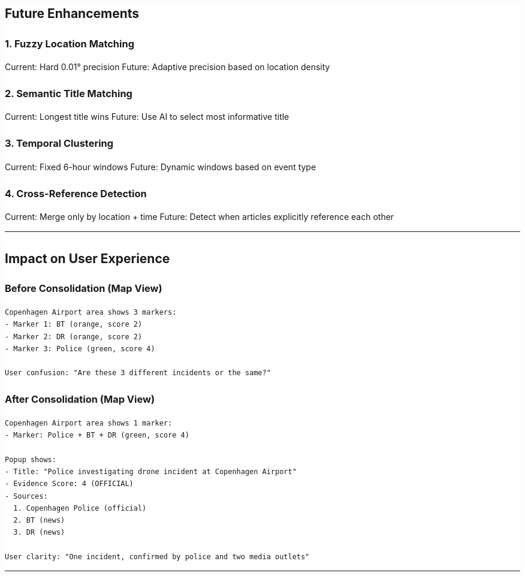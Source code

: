 
## Future Enhancements

### 1. Fuzzy Location Matching
Current: Hard 0.01° precision
Future: Adaptive precision based on location density

### 2. Semantic Title Matching
Current: Longest title wins
Future: Use AI to select most informative title

### 3. Temporal Clustering
Current: Fixed 6-hour windows
Future: Dynamic windows based on event type

### 4. Cross-Reference Detection
Current: Merge only by location + time
Future: Detect when articles explicitly reference each other

---

## Impact on User Experience

### Before Consolidation (Map View)
```
Copenhagen Airport area shows 3 markers:
- Marker 1: BT (orange, score 2)
- Marker 2: DR (orange, score 2)
- Marker 3: Police (green, score 4)

User confusion: "Are these 3 different incidents or the same?"
```

### After Consolidation (Map View)
```
Copenhagen Airport area shows 1 marker:
- Marker: Police + BT + DR (green, score 4)

Popup shows:
- Title: "Police investigating drone incident at Copenhagen Airport"
- Evidence Score: 4 (OFFICIAL)
- Sources:
  1. Copenhagen Police (official)
  2. BT (news)
  3. DR (news)

User clarity: "One incident, confirmed by police and two media outlets"
```

---
